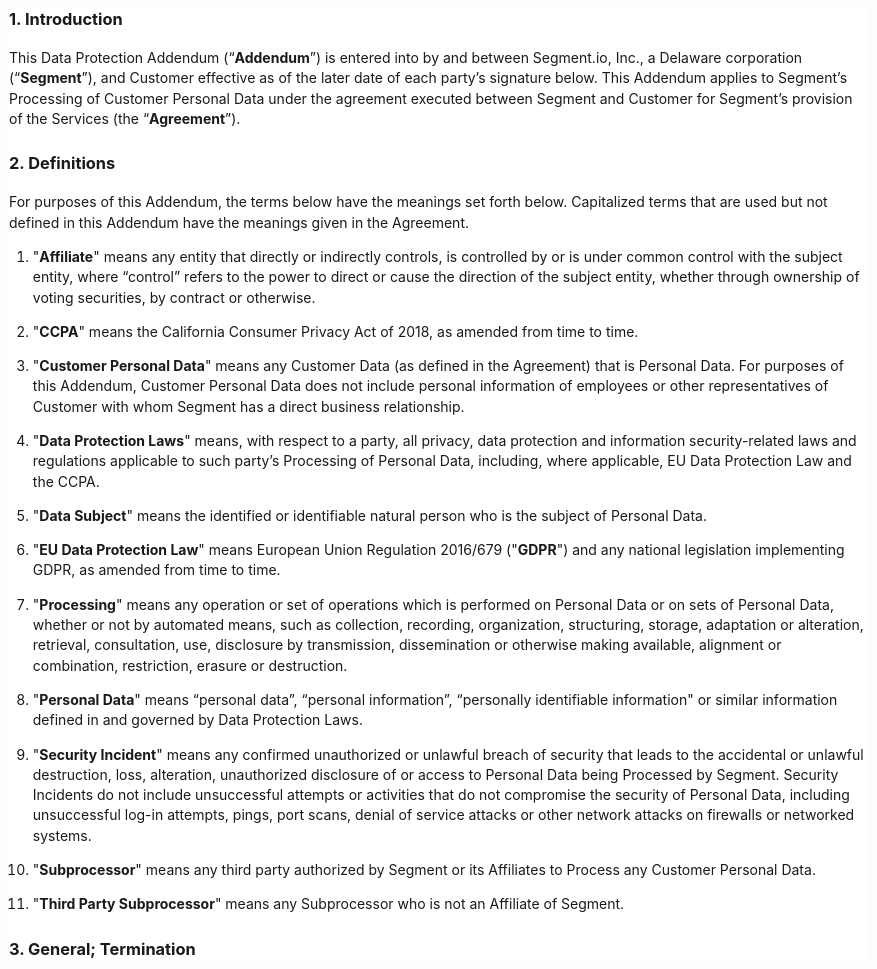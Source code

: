 <h3> 1. Introduction</h3>

This Data Protection Addendum (“<strong>Addendum</strong>”) is entered into by and between Segment.io, Inc., a Delaware corporation (“<strong>Segment</strong>”), and Customer effective as of the later date of each party’s signature below. This Addendum applies to Segment’s Processing of Customer Personal Data under the agreement executed between Segment and Customer for Segment’s provision of the Services (the “<strong>Agreement</strong>”).

<h3> 2. Definitions</h3>

For purposes of this Addendum, the terms below have the meanings set forth below. Capitalized terms that are used but not defined in this Addendum have the meanings given in the Agreement.

<ol id="lower-alpha">
<li><p>"<strong>Affiliate</strong>" means any entity that directly or indirectly controls, is controlled by or is under common control with the subject entity, where “control” refers to the power to direct or cause the direction of the subject entity, whether through ownership of voting securities, by contract or otherwise.</p></li>
<li><p>"<strong>CCPA</strong>" means the California Consumer Privacy Act of 2018, as amended from time to time.</p></li>
<li><p>"<strong>Customer Personal Data</strong>" means any Customer Data (as defined in the Agreement) that is Personal Data. For purposes of this Addendum, Customer Personal Data does not include personal information of employees or other representatives of Customer with whom Segment has a direct business relationship.</p></li>
<li><p>"<strong>Data Protection Laws</strong>" means, with respect to a party, all privacy, data protection and information security-related laws and regulations applicable to such party’s Processing of Personal Data, including, where applicable, EU Data Protection Law and the CCPA.</p></li>
<li><p>"<strong>Data Subject</strong>" means the identified or identifiable natural person who is the subject of Personal Data.</p></li>
<li><p>"<strong>EU Data Protection Law</strong>" means European Union Regulation 2016/679 ("<strong>GDPR</strong>") and any national legislation implementing GDPR, as amended from time to time.</p></li>
<li><p>"<strong>Processing</strong>" means any operation or set of operations which is performed on Personal Data or on sets of Personal Data, whether or not by automated means, such as collection, recording, organization, structuring, storage, adaptation or alteration, retrieval, consultation, use, disclosure by transmission, dissemination or otherwise making available, alignment or combination, restriction, erasure or destruction.</p></li>
<li><p>"<strong>Personal Data</strong>" means “personal data”, “personal information”, “personally identifiable information" or similar information defined in and governed by Data Protection Laws.</p></li>
<li><p>"<strong>Security Incident</strong>" means any confirmed unauthorized or unlawful breach of security that leads to the accidental or unlawful destruction, loss, alteration, unauthorized disclosure of or access to Personal Data being Processed by Segment. Security Incidents do not include unsuccessful attempts or activities that do not compromise the security of Personal Data, including unsuccessful log-in attempts, pings, port scans, denial of service attacks or other network attacks on firewalls or networked systems.</p></li>
<li><p>"<strong>Subprocessor</strong>" means any third party authorized by Segment or its Affiliates to Process any Customer Personal Data.</p></li>
<li><p>"<strong>Third Party Subprocessor</strong>" means any Subprocessor who is not an Affiliate of Segment.</p></li>
</ol>

<h3> 3. General; Termination</h3>
